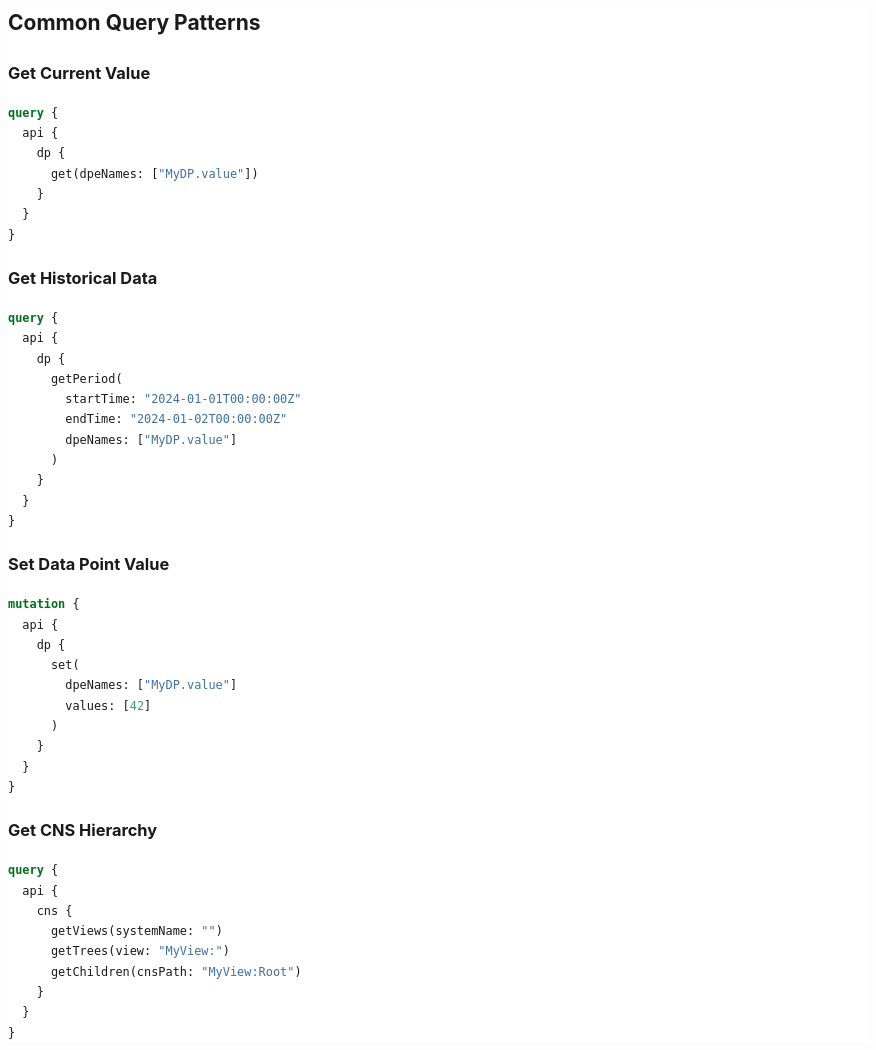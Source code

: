 ## Common Query Patterns

### Get Current Value
```graphql
query {
  api {
    dp {
      get(dpeNames: ["MyDP.value"])
    }
  }
}
```

### Get Historical Data
```graphql
query {
  api {
    dp {
      getPeriod(
        startTime: "2024-01-01T00:00:00Z"
        endTime: "2024-01-02T00:00:00Z"
        dpeNames: ["MyDP.value"]
      )
    }
  }
}
```

### Set Data Point Value
```graphql
mutation {
  api {
    dp {
      set(
        dpeNames: ["MyDP.value"]
        values: [42]
      )
    }
  }
}
```

### Get CNS Hierarchy
```graphql
query {
  api {
    cns {
      getViews(systemName: "")
      getTrees(view: "MyView:")
      getChildren(cnsPath: "MyView:Root")
    }
  }
}
```
